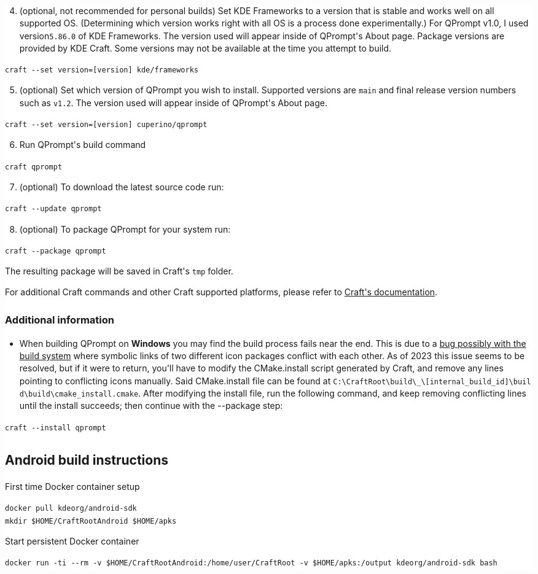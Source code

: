 4. (optional, not recommended for personal builds) Set KDE Frameworks to a version that is stable and works well on all supported OS. (Determining which version works right with all OS is a process done experimentally.) For QPrompt v1.0, I used version`5.86.0` of KDE Frameworks. The version used will appear inside of QPrompt's About page. Package versions are provided by KDE Craft. Some versions may not be available at the time you attempt to build.
```
craft --set version=[version] kde/frameworks
```
5. (optional) Set which version of QPrompt you wish to install. Supported versions are `main` and final release version numbers such as `v1.2`. The version used will appear inside of QPrompt's About page.
```
craft --set version=[version] cuperino/qprompt
```
6. Run QPrompt's build command
```
craft qprompt
```
7. (optional) To download the latest source code run:
```
craft --update qprompt
```
8. (optional) To package QPrompt for your system run:
```
craft --package qprompt
```
The resulting package will be saved in Craft's `tmp` folder.

For additional Craft commands and other Craft supported platforms, please refer to [Craft's documentation](https://community.kde.org/Craft).

### Additional information
- When building QPrompt on **Windows** you may find the build process fails near the end. This is due to a [bug possibly with the build system](https://bugs.kde.org/show_bug.cgi?id=445248) where symbolic links of two different icon packages conflict with each other. As of 2023 this issue seems to be resolved, but if it were to return, you'll have to modify the CMake.install script generated by Craft, and remove any lines pointing to conflicting icons manually. Said CMake.install file can be found at `C:\CraftRoot\build\_\[internal_build_id]\build\build\cmake_install.cmake`. After modifying the install file, run the following command, and keep removing conflicting lines until the install succeeds; then continue with the --package step:
```
craft --install qprompt
```

## Android build instructions

First time Docker container setup
```
docker pull kdeorg/android-sdk
mkdir $HOME/CraftRootAndroid $HOME/apks
```

Start persistent Docker container
```
docker run -ti --rm -v $HOME/CraftRootAndroid:/home/user/CraftRoot -v $HOME/apks:/output kdeorg/android-sdk bash
```
